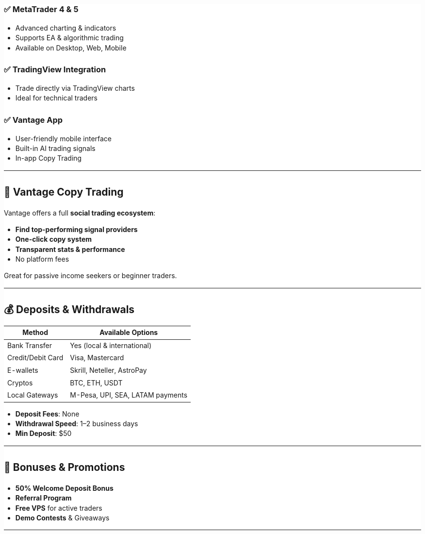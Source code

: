 ### ✅ MetaTrader 4 & 5
- Advanced charting & indicators
- Supports EA & algorithmic trading
- Available on Desktop, Web, Mobile

### ✅ TradingView Integration
- Trade directly via TradingView charts
- Ideal for technical traders

### ✅ Vantage App
- User-friendly mobile interface
- Built-in AI trading signals
- In-app Copy Trading

---

## 👥 Vantage Copy Trading

Vantage offers a full **social trading ecosystem**:

- **Find top-performing signal providers**
- **One-click copy system**
- **Transparent stats & performance**
- No platform fees

Great for passive income seekers or beginner traders.

---

## 💰 Deposits & Withdrawals

| Method           | Available Options                     |
|------------------|----------------------------------------|
| Bank Transfer     | Yes (local & international)           |
| Credit/Debit Card | Visa, Mastercard                      |
| E-wallets         | Skrill, Neteller, AstroPay            |
| Cryptos           | BTC, ETH, USDT                        |
| Local Gateways    | M-Pesa, UPI, SEA, LATAM payments      |

- **Deposit Fees**: None  
- **Withdrawal Speed**: 1–2 business days  
- **Min Deposit**: $50

---

## 🎁 Bonuses & Promotions

- **50% Welcome Deposit Bonus**
- **Referral Program**
- **Free VPS** for active traders
- **Demo Contests** & Giveaways

---